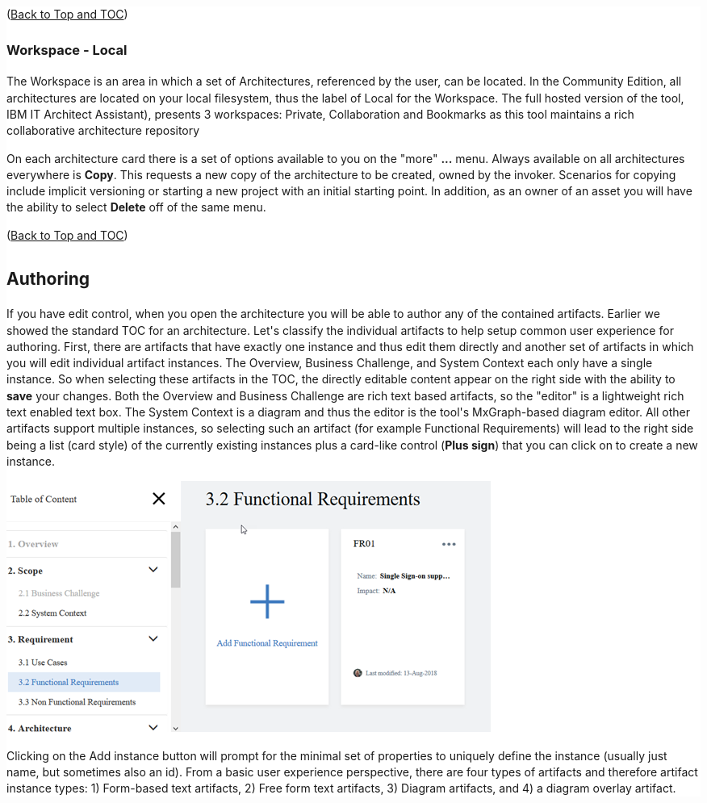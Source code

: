([Back to Top and TOC](#ibm-it-architect-assistant-community-edition-user-guide)) 

### Workspace - Local

The Workspace is an area in which a set of Architectures, referenced by the user, can be located. In the Community Edition, all architectures are located on your local filesystem, thus the label of Local for the Workspace. The full hosted version of the tool, IBM IT Architect Assistant), presents 3 workspaces: Private, Collaboration and Bookmarks as this tool maintains a rich collaborative architecture repository

On each architecture card there is a set of options available to you on the "more" **...** menu. Always available on all architectures everywhere is **Copy**.  This requests a new copy of the architecture to be created, owned by the invoker. Scenarios for copying include implicit versioning or starting a new project with an initial starting point. In addition, as an owner of an asset you will have the ability to select **Delete** off of the same menu. 

([Back to Top and TOC](#ibm-it-architect-assistant-community-edition-user-guide)) 

## Authoring

If you have edit control, when you open the architecture you will be able to author any of the contained artifacts.  Earlier we showed the standard TOC for an architecture. Let's classify the individual artifacts to help setup common user experience for authoring. First, there are artifacts that have exactly one instance and thus edit them directly and another set of artifacts in which you will edit individual artifact instances. The Overview, Business Challenge, and System Context each only have a single instance. So when selecting these artifacts in the TOC, the directly editable content appear on the right side with the ability to **save** your changes. Both the Overview and Business Challenge are rich text based artifacts, so the "editor" is a lightweight rich text enabled text box. The System Context is a diagram and thus the editor is the tool's MxGraph-based diagram editor. All other artifacts support multiple instances, so selecting such an artifact (for example Functional Requirements) will lead to the right side being a list (card style) of the currently existing instances plus a card-like control (**Plus sign**) that you can click on to create a new instance.

![Artifact Instance List](../images/artifact-instance-list.png)

Clicking on the Add instance button will prompt for the minimal set of properties to uniquely define the instance (usually just name, but sometimes also an id). From a basic user experience perspective, there are four types of artifacts and therefore artifact instance types: 1) Form-based text artifacts, 2) Free form text artifacts, 3) Diagram artifacts, and 4) a diagram overlay artifact. 
